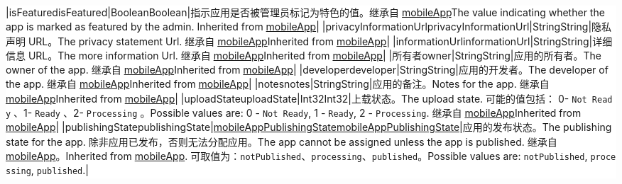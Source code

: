 |<span data-ttu-id="643c5-160">isFeatured</span><span class="sxs-lookup"><span data-stu-id="643c5-160">isFeatured</span></span>|<span data-ttu-id="643c5-161">Boolean</span><span class="sxs-lookup"><span data-stu-id="643c5-161">Boolean</span></span>|<span data-ttu-id="643c5-162">指示应用是否被管理员标记为特色的值。继承自 [mobileApp](../resources/intune-shared-mobileapp.md)</span><span class="sxs-lookup"><span data-stu-id="643c5-162">The value indicating whether the app is marked as featured by the admin. Inherited from [mobileApp](../resources/intune-shared-mobileapp.md)</span></span>|
|<span data-ttu-id="643c5-163">privacyInformationUrl</span><span class="sxs-lookup"><span data-stu-id="643c5-163">privacyInformationUrl</span></span>|<span data-ttu-id="643c5-164">String</span><span class="sxs-lookup"><span data-stu-id="643c5-164">String</span></span>|<span data-ttu-id="643c5-165">隐私声明 URL。</span><span class="sxs-lookup"><span data-stu-id="643c5-165">The privacy statement Url.</span></span> <span data-ttu-id="643c5-166">继承自 [mobileApp](../resources/intune-shared-mobileapp.md)</span><span class="sxs-lookup"><span data-stu-id="643c5-166">Inherited from [mobileApp](../resources/intune-shared-mobileapp.md)</span></span>|
|<span data-ttu-id="643c5-167">informationUrl</span><span class="sxs-lookup"><span data-stu-id="643c5-167">informationUrl</span></span>|<span data-ttu-id="643c5-168">String</span><span class="sxs-lookup"><span data-stu-id="643c5-168">String</span></span>|<span data-ttu-id="643c5-169">详细信息 URL。</span><span class="sxs-lookup"><span data-stu-id="643c5-169">The more information Url.</span></span> <span data-ttu-id="643c5-170">继承自 [mobileApp](../resources/intune-shared-mobileapp.md)</span><span class="sxs-lookup"><span data-stu-id="643c5-170">Inherited from [mobileApp](../resources/intune-shared-mobileapp.md)</span></span>|
|<span data-ttu-id="643c5-171">所有者</span><span class="sxs-lookup"><span data-stu-id="643c5-171">owner</span></span>|<span data-ttu-id="643c5-172">String</span><span class="sxs-lookup"><span data-stu-id="643c5-172">String</span></span>|<span data-ttu-id="643c5-173">应用的所有者。</span><span class="sxs-lookup"><span data-stu-id="643c5-173">The owner of the app.</span></span> <span data-ttu-id="643c5-174">继承自 [mobileApp](../resources/intune-shared-mobileapp.md)</span><span class="sxs-lookup"><span data-stu-id="643c5-174">Inherited from [mobileApp](../resources/intune-shared-mobileapp.md)</span></span>|
|<span data-ttu-id="643c5-175">developer</span><span class="sxs-lookup"><span data-stu-id="643c5-175">developer</span></span>|<span data-ttu-id="643c5-176">String</span><span class="sxs-lookup"><span data-stu-id="643c5-176">String</span></span>|<span data-ttu-id="643c5-177">应用的开发者。</span><span class="sxs-lookup"><span data-stu-id="643c5-177">The developer of the app.</span></span> <span data-ttu-id="643c5-178">继承自 [mobileApp](../resources/intune-shared-mobileapp.md)</span><span class="sxs-lookup"><span data-stu-id="643c5-178">Inherited from [mobileApp](../resources/intune-shared-mobileapp.md)</span></span>|
|<span data-ttu-id="643c5-179">notes</span><span class="sxs-lookup"><span data-stu-id="643c5-179">notes</span></span>|<span data-ttu-id="643c5-180">String</span><span class="sxs-lookup"><span data-stu-id="643c5-180">String</span></span>|<span data-ttu-id="643c5-181">应用的备注。</span><span class="sxs-lookup"><span data-stu-id="643c5-181">Notes for the app.</span></span> <span data-ttu-id="643c5-182">继承自 [mobileApp](../resources/intune-shared-mobileapp.md)</span><span class="sxs-lookup"><span data-stu-id="643c5-182">Inherited from [mobileApp](../resources/intune-shared-mobileapp.md)</span></span>|
|<span data-ttu-id="643c5-183">uploadState</span><span class="sxs-lookup"><span data-stu-id="643c5-183">uploadState</span></span>|<span data-ttu-id="643c5-184">Int32</span><span class="sxs-lookup"><span data-stu-id="643c5-184">Int32</span></span>|<span data-ttu-id="643c5-185">上载状态。</span><span class="sxs-lookup"><span data-stu-id="643c5-185">The upload state.</span></span> <span data-ttu-id="643c5-186">可能的值包括： 0- `Not Ready` 、1- `Ready` 、2- `Processing` 。</span><span class="sxs-lookup"><span data-stu-id="643c5-186">Possible values are: 0 - `Not Ready`, 1 - `Ready`, 2 - `Processing`.</span></span> <span data-ttu-id="643c5-187">继承自 [mobileApp](../resources/intune-shared-mobileapp.md)</span><span class="sxs-lookup"><span data-stu-id="643c5-187">Inherited from [mobileApp](../resources/intune-shared-mobileapp.md)</span></span>|
|<span data-ttu-id="643c5-188">publishingState</span><span class="sxs-lookup"><span data-stu-id="643c5-188">publishingState</span></span>|[<span data-ttu-id="643c5-189">mobileAppPublishingState</span><span class="sxs-lookup"><span data-stu-id="643c5-189">mobileAppPublishingState</span></span>](../resources/intune-apps-mobileapppublishingstate.md)|<span data-ttu-id="643c5-190">应用的发布状态。</span><span class="sxs-lookup"><span data-stu-id="643c5-190">The publishing state for the app.</span></span> <span data-ttu-id="643c5-191">除非应用已发布，否则无法分配应用。</span><span class="sxs-lookup"><span data-stu-id="643c5-191">The app cannot be assigned unless the app is published.</span></span> <span data-ttu-id="643c5-192">继承自 [mobileApp](../resources/intune-shared-mobileapp.md)。</span><span class="sxs-lookup"><span data-stu-id="643c5-192">Inherited from [mobileApp](../resources/intune-shared-mobileapp.md).</span></span> <span data-ttu-id="643c5-193">可取值为：`notPublished`、`processing`、`published`。</span><span class="sxs-lookup"><span data-stu-id="643c5-193">Possible values are: `notPublished`, `processing`, `published`.</span></span>|
